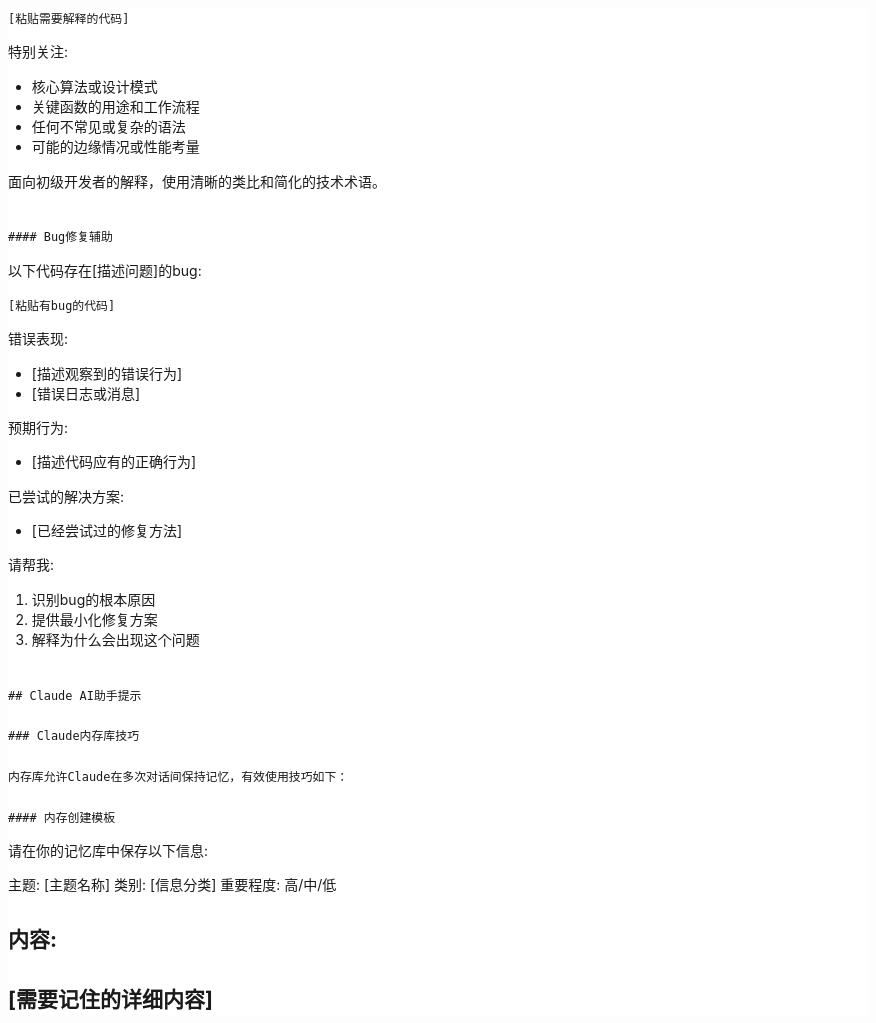 ```[编程语言]
[粘贴需要解释的代码]
```

特别关注:
- 核心算法或设计模式
- 关键函数的用途和工作流程
- 任何不常见或复杂的语法
- 可能的边缘情况或性能考量

面向初级开发者的解释，使用清晰的类比和简化的技术术语。
```

#### Bug修复辅助

```
以下代码存在[描述问题]的bug:

```[编程语言]
[粘贴有bug的代码]
```

错误表现:
- [描述观察到的错误行为]
- [错误日志或消息]

预期行为:
- [描述代码应有的正确行为]

已尝试的解决方案:
- [已经尝试过的修复方法]

请帮我:
1. 识别bug的根本原因
2. 提供最小化修复方案
3. 解释为什么会出现这个问题
```

## Claude AI助手提示

### Claude内存库技巧

内存库允许Claude在多次对话间保持记忆，有效使用技巧如下：

#### 内存创建模板

```
请在你的记忆库中保存以下信息:

主题: [主题名称]
类别: [信息分类]
重要程度: 高/中/低

内容:
---
[需要记住的详细内容]
---
